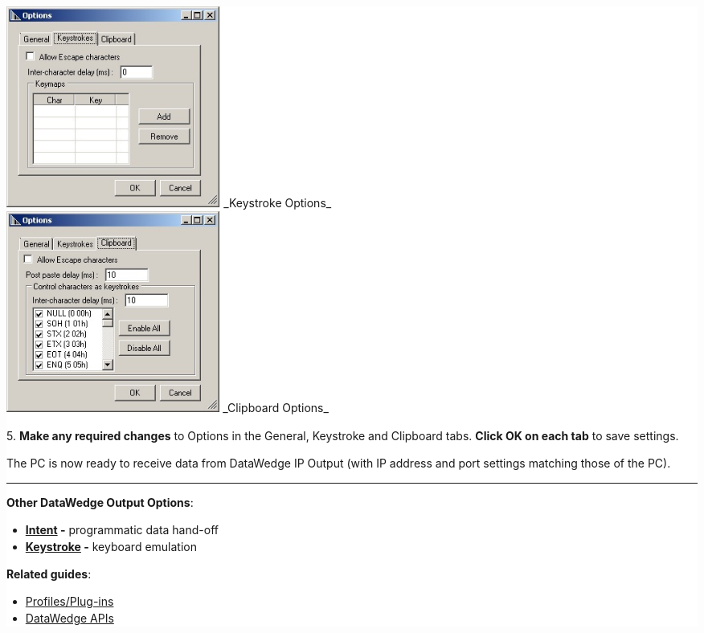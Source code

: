 <img style="height:250px" src="02_ipwedge.jpg"/>
_Keystroke Options_
<br>

<img style="height:250px" src="03_ipwedge.jpg"/>
_Clipboard Options_
<br>

&#53;. **Make any required changes** to Options in the General, Keystroke and Clipboard tabs. **Click OK on each tab** to save settings. 

The PC is now ready to receive data from DataWedge IP Output (with IP address and port settings matching those of the PC). 

-----

**Other DataWedge Output Options**:

* **[Intent](../intent) -** programmatic data hand-off
* **[Keystroke](../keystroke) -** keyboard emulation

**Related guides**:

* [Profiles/Plug-ins](../../profiles)
* [DataWedge APIs](../../api) 

